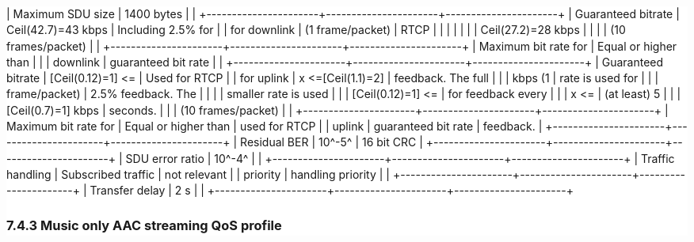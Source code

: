 | Maximum SDU size     | 1400 bytes           |                      |
+----------------------+----------------------+----------------------+
| Guaranteed bitrate   | Ceil(42.7)=43 kbps   | Including 2.5% for   |
| for downlink         | (1 frame/packet)     | RTCP                 |
|                      |                      |                      |
|                      | Ceil(27.2)=28 kbps   |                      |
|                      | (10 frames/packet)   |                      |
+----------------------+----------------------+----------------------+
| Maximum bit rate for | Equal or higher than |                      |
| downlink             | guaranteed bit rate  |                      |
+----------------------+----------------------+----------------------+
| Guaranteed bitrate   | \[Ceil(0.12)=1\] \<= | Used for RTCP        |
| for uplink           | x \<=\[Ceil(1.1)=2\] | feedback. The full   |
|                      | kbps (1              | rate is used for     |
|                      | frame/packet)        | 2.5% feedback. The   |
|                      |                      | smaller rate is used |
|                      | \[Ceil(0.12)=1\] \<= | for feedback every   |
|                      | x \<=                | (at least) 5         |
|                      | \[Ceil(0.7)=1\] kbps | seconds.             |
|                      | (10 frames/packet)   |                      |
+----------------------+----------------------+----------------------+
| Maximum bit rate for | Equal or higher than | used for RTCP        |
| uplink               | guaranteed bit rate  | feedback.            |
+----------------------+----------------------+----------------------+
| Residual BER         | 10^-5^               | 16 bit CRC           |
+----------------------+----------------------+----------------------+
| SDU error ratio      | 10^-4^               |                      |
+----------------------+----------------------+----------------------+
| Traffic handling     | Subscribed traffic   | not relevant         |
| priority             | handling priority    |                      |
+----------------------+----------------------+----------------------+
| Transfer delay       | 2 s                  |                      |
+----------------------+----------------------+----------------------+

### 7.4.3 Music only AAC streaming QoS profile
